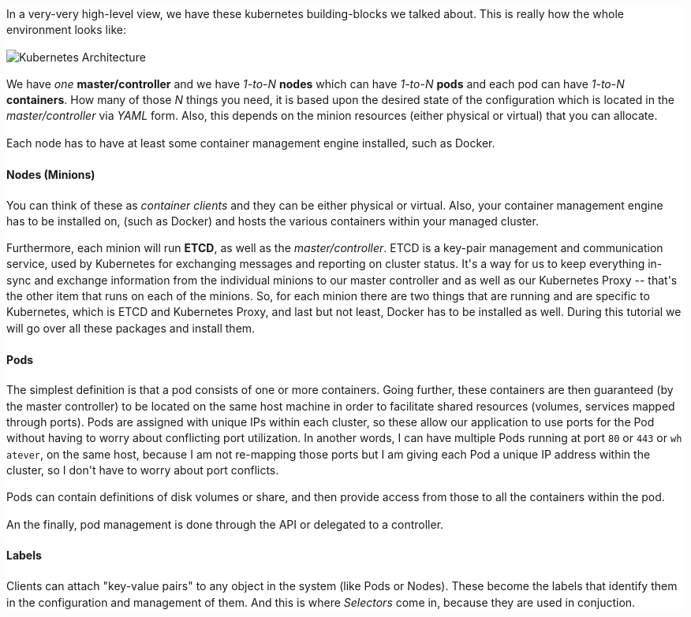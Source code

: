 In a very-very high-level view, we have these kubernetes building-blocks we
talked about. This is really how the whole environment looks like:

![Kubernetes Architecture](/images/kubernetes_architecture.png)

We have *one* **master/controller**  and we have *1-to-N* **nodes** which can
have *1-to-N* **pods** and each pod can have *1-to-N* **containers**. How many
of those *N* things you need, it is based upon the desired state of the
configuration which is located in the *master/controller* via *YAML* form.
Also, this depends on the minion resources (either physical or virtual) that
you can allocate.

Each node has to have at least some container management engine installed, such
as Docker.

#### Nodes (Minions)

You can think of these as *container clients* and they can be either physical
or virtual. Also, your container management engine has to be installed on, (such
as Docker) and hosts the various containers within your managed cluster.

Furthermore, each minion will run **ETCD**, as well as the *master/controller*.
ETCD is a key-pair management and communication service, used by Kubernetes
for exchanging messages and reporting on cluster status. It's a way for us to
keep everything in-sync and exchange information from the individual minions to
our master controller and as well as our Kubernetes Proxy -- that's the other
item that runs on each of the minions. So, for each minion there are two things
that are running and are specific to Kubernetes, which is ETCD and Kubernetes
Proxy, and last but not least, Docker has to be installed as well. During this
tutorial we will go over all these packages and install them.

#### Pods

The simplest definition is that a pod consists of one or more containers. Going
further, these containers are then guaranteed (by the master controller) to be
located on the same host machine in order to facilitate shared resources
(volumes, services mapped through ports). Pods are assigned with unique IPs
within each cluster, so these allow our application to use ports for the Pod
without having to worry about conflicting port utilization. In another words, I
can have multiple Pods running at port `80` or `443` or `whatever`, on the same
host, because I am not re-mapping those ports but I am giving each Pod a unique
IP address within the cluster, so I don't have to worry about port conflicts.

Pods can contain definitions of disk volumes or share, and then provide
access from those to all the containers within the pod.

An the finally, pod management is done through the API or delegated to a
controller.

#### Labels

Clients can attach "key-value pairs" to any object in the system (like Pods or
Nodes). These become the labels that identify them in the configuration and
management of them. And this is where *Selectors* come in, because they are
used in conjuction.
